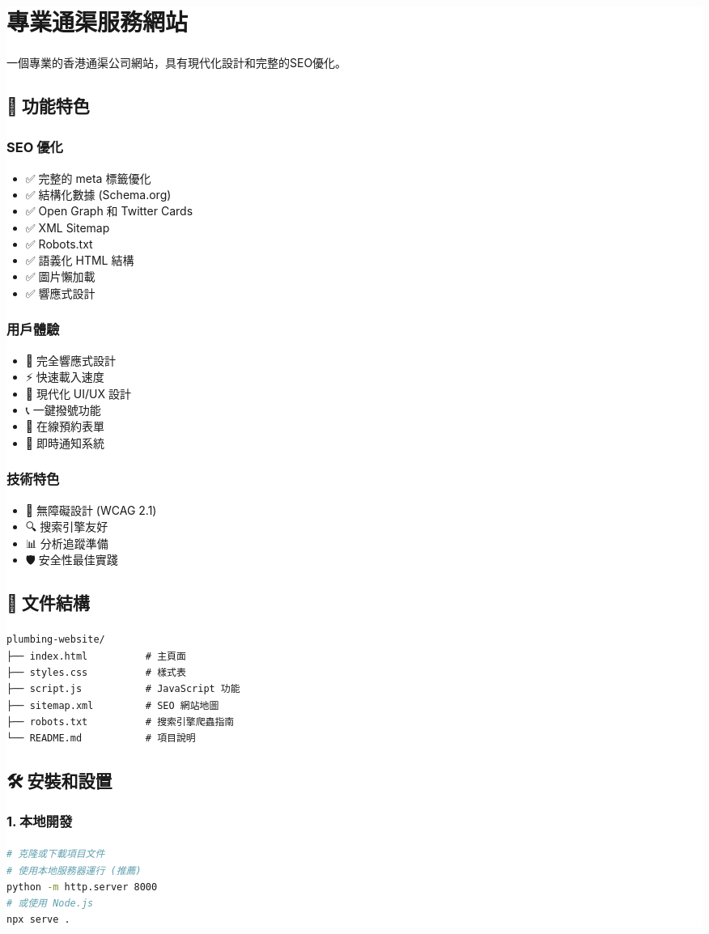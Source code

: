 # 專業通渠服務網站

一個專業的香港通渠公司網站，具有現代化設計和完整的SEO優化。

## 🚀 功能特色

### SEO 優化
- ✅ 完整的 meta 標籤優化
- ✅ 結構化數據 (Schema.org)
- ✅ Open Graph 和 Twitter Cards
- ✅ XML Sitemap
- ✅ Robots.txt
- ✅ 語義化 HTML 結構
- ✅ 圖片懶加載
- ✅ 響應式設計

### 用戶體驗
- 📱 完全響應式設計
- ⚡ 快速載入速度
- 🎨 現代化 UI/UX 設計
- 📞 一鍵撥號功能
- 📝 在線預約表單
- 🔔 即時通知系統

### 技術特色
- 🎯 無障礙設計 (WCAG 2.1)
- 🔍 搜索引擎友好
- 📊 分析追蹤準備
- 🛡️ 安全性最佳實踐

## 📁 文件結構

```
plumbing-website/
├── index.html          # 主頁面
├── styles.css          # 樣式表
├── script.js           # JavaScript 功能
├── sitemap.xml         # SEO 網站地圖
├── robots.txt          # 搜索引擎爬蟲指南
└── README.md           # 項目說明
```

## 🛠️ 安裝和設置

### 1. 本地開發
```bash
# 克隆或下載項目文件
# 使用本地服務器運行 (推薦)
python -m http.server 8000
# 或使用 Node.js
npx serve .
```
